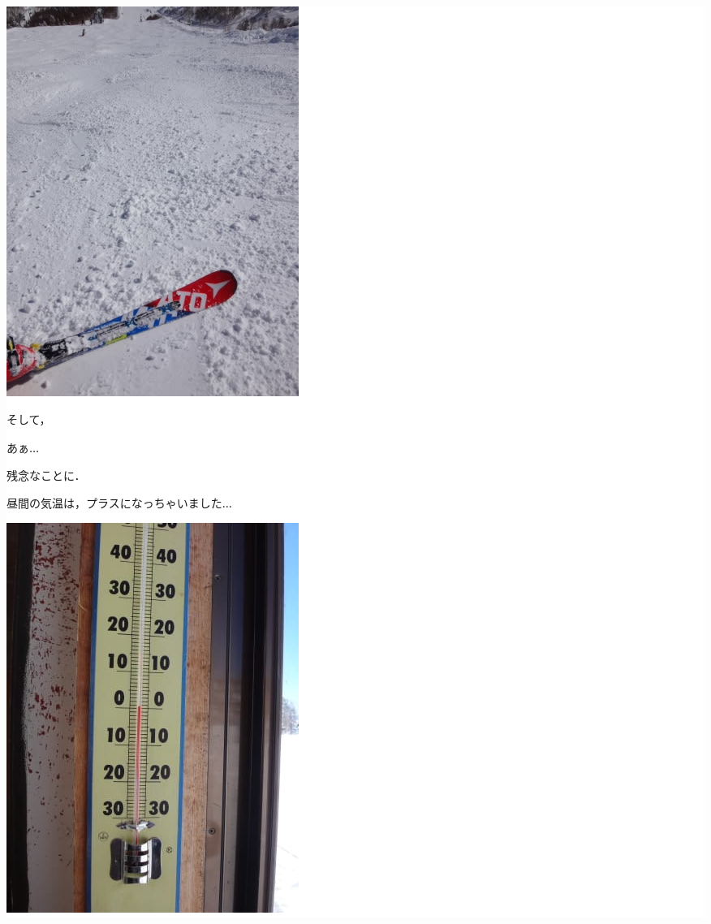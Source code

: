 ![ccb6fe8401a60081b38c70007d39fe88.jpg](images/ccb6fe8401a60081b38c70007d39fe88.jpg)




そして，


あぁ…


残念なことに．


昼間の気温は，プラスになっちゃいました…




![ac4059ab7688e043875f61cdef26af54.jpg](images/ac4059ab7688e043875f61cdef26af54.jpg)
